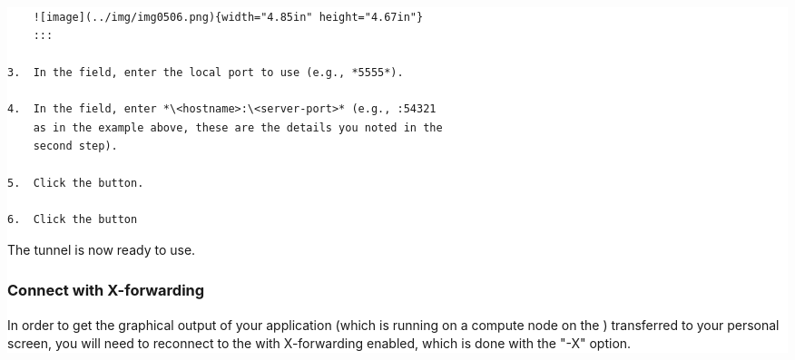         ![image](../img/img0506.png){width="4.85in" height="4.67in"}
        :::

    3.  In the field, enter the local port to use (e.g., *5555*).

    4.  In the field, enter *\<hostname>:\<server-port>* (e.g., :54321
        as in the example above, these are the details you noted in the
        second step).

    5.  Click the button.

    6.  Click the button

The tunnel is now ready to use.

### Connect with X-forwarding

In order to get the graphical output of your application (which is
running on a compute node on the ) transferred to your personal screen,
you will need to reconnect to the with X-forwarding enabled, which is
done with the "-X" option.
